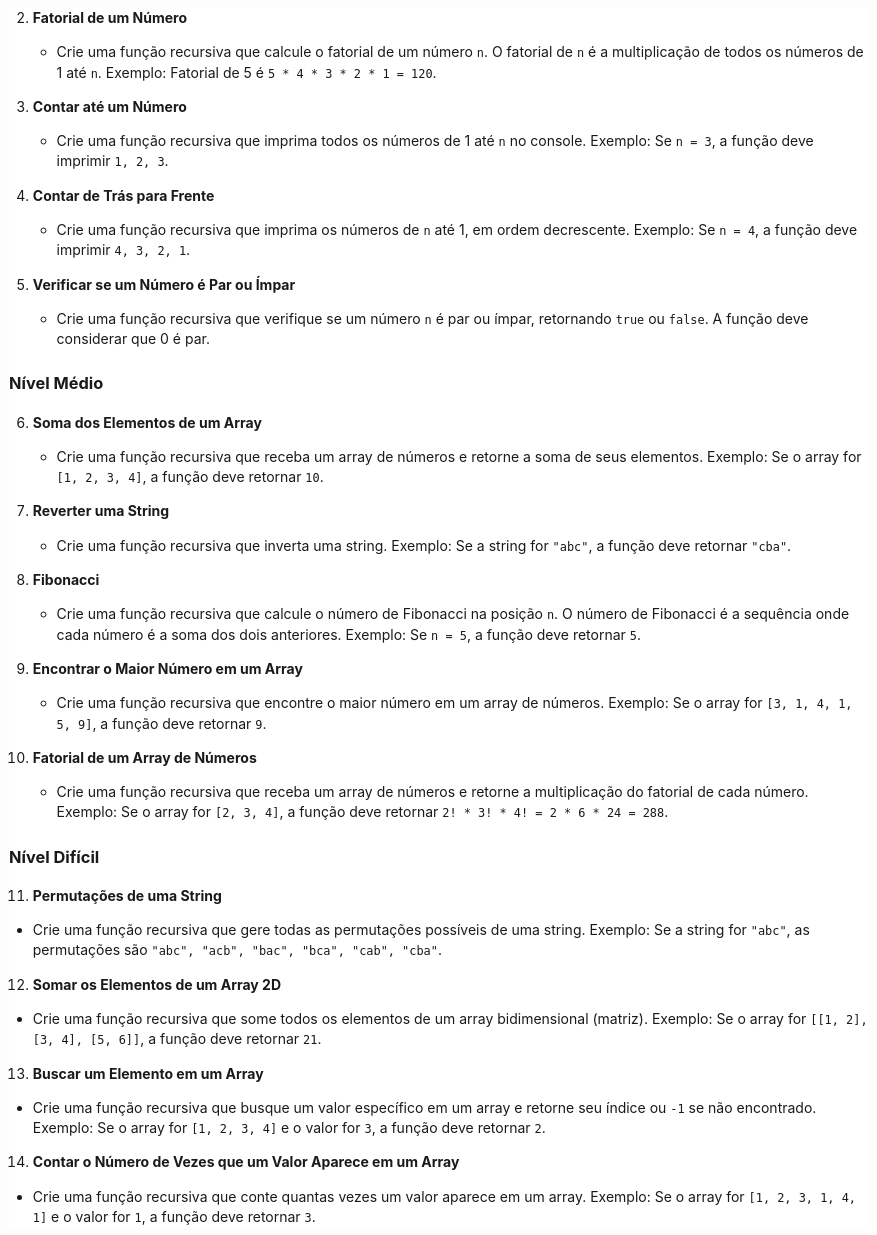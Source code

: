 2. **Fatorial de um Número**
   - Crie uma função recursiva que calcule o fatorial de um número `n`. O fatorial de `n` é a multiplicação de todos os números de 1 até `n`. Exemplo: Fatorial de 5 é `5 * 4 * 3 * 2 * 1 = 120`.

3. **Contar até um Número**
   - Crie uma função recursiva que imprima todos os números de 1 até `n` no console. Exemplo: Se `n = 3`, a função deve imprimir `1, 2, 3`.

4. **Contar de Trás para Frente**
   - Crie uma função recursiva que imprima os números de `n` até 1, em ordem decrescente. Exemplo: Se `n = 4`, a função deve imprimir `4, 3, 2, 1`.

5. **Verificar se um Número é Par ou Ímpar**
   - Crie uma função recursiva que verifique se um número `n` é par ou ímpar, retornando `true` ou `false`. A função deve considerar que 0 é par.

### Nível Médio

6. **Soma dos Elementos de um Array**
   - Crie uma função recursiva que receba um array de números e retorne a soma de seus elementos. Exemplo: Se o array for `[1, 2, 3, 4]`, a função deve retornar `10`.

7. **Reverter uma String**
   - Crie uma função recursiva que inverta uma string. Exemplo: Se a string for `"abc"`, a função deve retornar `"cba"`.

8. **Fibonacci**
   - Crie uma função recursiva que calcule o número de Fibonacci na posição `n`. O número de Fibonacci é a sequência onde cada número é a soma dos dois anteriores. Exemplo: Se `n = 5`, a função deve retornar `5`.

9. **Encontrar o Maior Número em um Array**
   - Crie uma função recursiva que encontre o maior número em um array de números. Exemplo: Se o array for `[3, 1, 4, 1, 5, 9]`, a função deve retornar `9`.

10. **Fatorial de um Array de Números**
    - Crie uma função recursiva que receba um array de números e retorne a multiplicação do fatorial de cada número. Exemplo: Se o array for `[2, 3, 4]`, a função deve retornar `2! * 3! * 4! = 2 * 6 * 24 = 288`.

### Nível Difícil

11. **Permutações de uma String**
   - Crie uma função recursiva que gere todas as permutações possíveis de uma string. Exemplo: Se a string for `"abc"`, as permutações são `"abc", "acb", "bac", "bca", "cab", "cba"`.

12. **Somar os Elementos de um Array 2D**
   - Crie uma função recursiva que some todos os elementos de um array bidimensional (matriz). Exemplo: Se o array for `[[1, 2], [3, 4], [5, 6]]`, a função deve retornar `21`.

13. **Buscar um Elemento em um Array**
   - Crie uma função recursiva que busque um valor específico em um array e retorne seu índice ou `-1` se não encontrado. Exemplo: Se o array for `[1, 2, 3, 4]` e o valor for `3`, a função deve retornar `2`.

14. **Contar o Número de Vezes que um Valor Aparece em um Array**
   - Crie uma função recursiva que conte quantas vezes um valor aparece em um array. Exemplo: Se o array for `[1, 2, 3, 1, 4, 1]` e o valor for `1`, a função deve retornar `3`.
